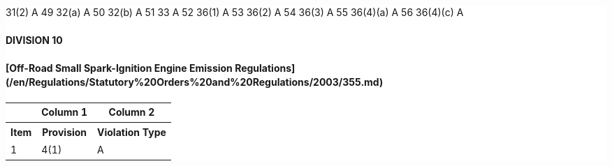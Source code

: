 <td>31(2)</td>
<td>A</td>
</tr>
<tr>
<td>49</td>
<td>32(a)</td>
<td>A</td>
</tr>
<tr>
<td>50</td>
<td>32(b)</td>
<td>A</td>
</tr>
<tr>
<td>51</td>
<td>33</td>
<td>A</td>
</tr>
<tr>
<td>52</td>
<td>36(1)</td>
<td>A</td>
</tr>
<tr>
<td>53</td>
<td>36(2)</td>
<td>A</td>
</tr>
<tr>
<td>54</td>
<td>36(3)</td>
<td>A</td>
</tr>
<tr>
<td>55</td>
<td>36(4)(a)</td>
<td>A</td>
</tr>
<tr>
<td>56</td>
<td>36(4)(c)</td>
<td>A</td>
</tr>
</table>

#### DIVISION 10
<table>
<h4>[Off-Road Small Spark-Ignition Engine Emission Regulations](/en/Regulations/Statutory%20Orders%20and%20Regulations/2003/355.md)</h4>
<tr>
<th></th>
<th>Column 1</th>
<th>Column 2</th>
</tr>
<tr>
<th>Item</th>
<th>Provision</th>
<th>Violation Type</th>
</tr>
<tr>
<td>1</td>
<td>4(1)</td>
<td>A</td>
</tr>